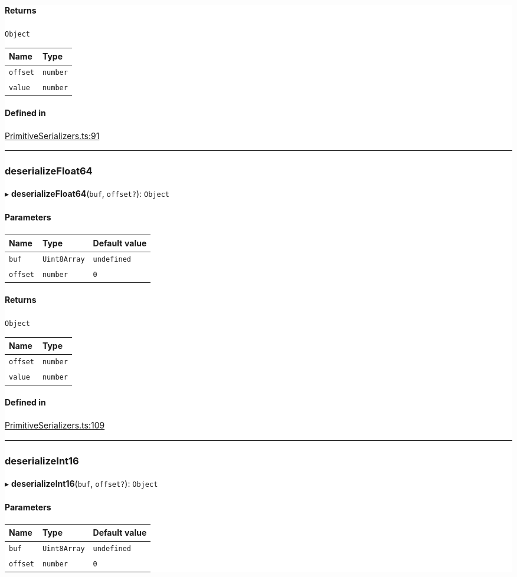 #### Returns

`Object`

| Name | Type |
| :------ | :------ |
| `offset` | `number` |
| `value` | `number` |

#### Defined in

[PrimitiveSerializers.ts:91](https://github.com/tufcode/paketto/blob/39d09ba/src/PrimitiveSerializers.ts#L91)

___

### deserializeFloat64

▸ **deserializeFloat64**(`buf`, `offset?`): `Object`

#### Parameters

| Name | Type | Default value |
| :------ | :------ | :------ |
| `buf` | `Uint8Array` | `undefined` |
| `offset` | `number` | `0` |

#### Returns

`Object`

| Name | Type |
| :------ | :------ |
| `offset` | `number` |
| `value` | `number` |

#### Defined in

[PrimitiveSerializers.ts:109](https://github.com/tufcode/paketto/blob/39d09ba/src/PrimitiveSerializers.ts#L109)

___

### deserializeInt16

▸ **deserializeInt16**(`buf`, `offset?`): `Object`

#### Parameters

| Name | Type | Default value |
| :------ | :------ | :------ |
| `buf` | `Uint8Array` | `undefined` |
| `offset` | `number` | `0` |
